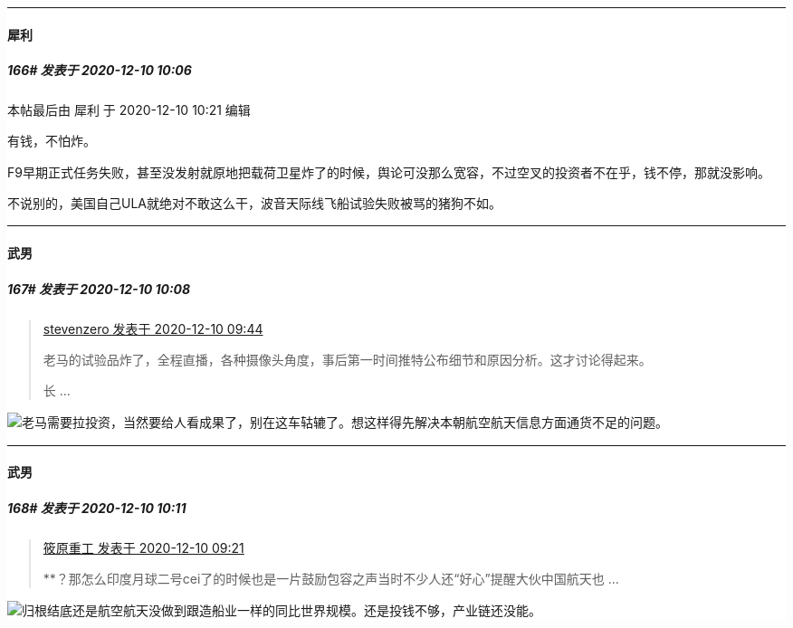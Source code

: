 



*****

####  犀利  
##### 166#       发表于 2020-12-10 10:06



 本帖最后由 犀利 于 2020-12-10 10:21 编辑 

有钱，不怕炸。


F9早期正式任务失败，甚至没发射就原地把载荷卫星炸了的时候，舆论可没那么宽容，不过空叉的投资者不在乎，钱不停，那就没影响。


不说别的，美国自己ULA就绝对不敢这么干，波音天际线飞船试验失败被骂的猪狗不如。







*****

####  武男  
##### 167#       发表于 2020-12-10 10:08



<blockquote><a href="httphttps://bbs.saraba1st.com/2b/forum.php?mod=redirect&amp;goto=findpost&amp;pid=49669162&amp;ptid=1976399" target="_blank">stevenzero 发表于 2020-12-10 09:44</a>

老马的试验品炸了，全程直播，各种摄像头角度，事后第一时间推特公布细节和原因分析。这才讨论得起来。


长 ...</blockquote>
<img src="https://static.saraba1st.com/image/smiley/face2017/067.png" referrerpolicy="no-referrer">老马需要拉投资，当然要给人看成果了，别在这车轱辘了。想这样得先解决本朝航空航天信息方面通货不足的问题。







*****

####  武男  
##### 168#       发表于 2020-12-10 10:11



<blockquote><a href="httphttps://bbs.saraba1st.com/2b/forum.php?mod=redirect&amp;goto=findpost&amp;pid=49668898&amp;ptid=1976399" target="_blank">筱原重工 发表于 2020-12-10 09:21</a>

**？那怎么印度月球二号cei了的时候也是一片鼓励包容之声当时不少人还“好心”提醒大伙中国航天也 ...</blockquote>
<img src="https://static.saraba1st.com/image/smiley/face2017/067.png" referrerpolicy="no-referrer">归根结底还是航空航天没做到跟造船业一样的同比世界规模。还是投钱不够，产业链还没能。





